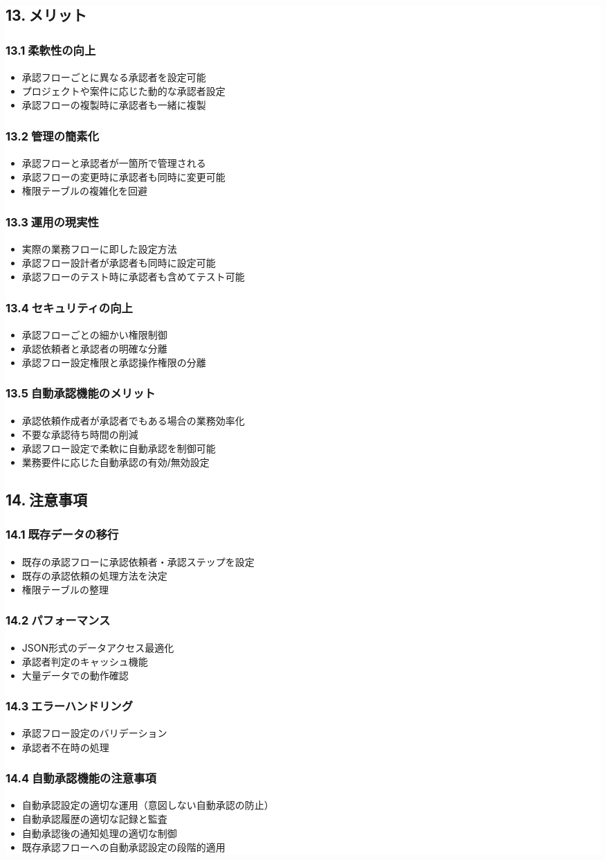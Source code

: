 ## 13. メリット

### 13.1 柔軟性の向上
- 承認フローごとに異なる承認者を設定可能
- プロジェクトや案件に応じた動的な承認者設定
- 承認フローの複製時に承認者も一緒に複製

### 13.2 管理の簡素化
- 承認フローと承認者が一箇所で管理される
- 承認フローの変更時に承認者も同時に変更可能
- 権限テーブルの複雑化を回避

### 13.3 運用の現実性
- 実際の業務フローに即した設定方法
- 承認フロー設計者が承認者も同時に設定可能
- 承認フローのテスト時に承認者も含めてテスト可能

### 13.4 セキュリティの向上
- 承認フローごとの細かい権限制御
- 承認依頼者と承認者の明確な分離
- 承認フロー設定権限と承認操作権限の分離

### 13.5 自動承認機能のメリット
- 承認依頼作成者が承認者でもある場合の業務効率化
- 不要な承認待ち時間の削減
- 承認フロー設定で柔軟に自動承認を制御可能
- 業務要件に応じた自動承認の有効/無効設定

## 14. 注意事項

### 14.1 既存データの移行
- 既存の承認フローに承認依頼者・承認ステップを設定
- 既存の承認依頼の処理方法を決定
- 権限テーブルの整理

### 14.2 パフォーマンス
- JSON形式のデータアクセス最適化
- 承認者判定のキャッシュ機能
- 大量データでの動作確認

### 14.3 エラーハンドリング
- 承認フロー設定のバリデーション
- 承認者不在時の処理

### 14.4 自動承認機能の注意事項
- 自動承認設定の適切な運用（意図しない自動承認の防止）
- 自動承認履歴の適切な記録と監査
- 自動承認後の通知処理の適切な制御
- 既存承認フローへの自動承認設定の段階的適用
